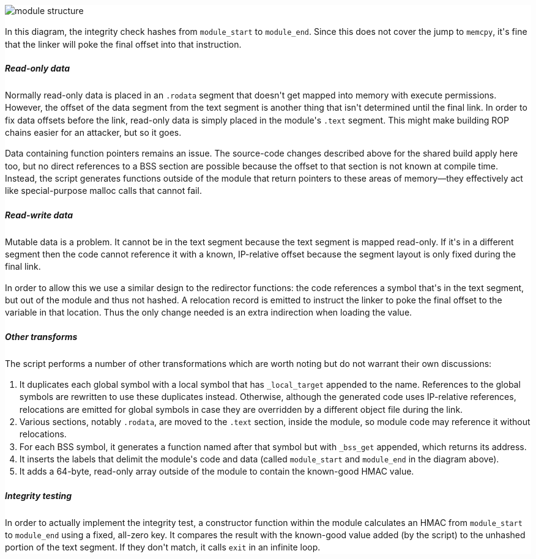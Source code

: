 ![module structure](/crypto/fipsmodule/intcheck1.png)

In this diagram, the integrity check hashes from `module_start` to `module_end`. Since this does not cover the jump to `memcpy`, it's fine that the linker will poke the final offset into that instruction.

##### Read-only data

Normally read-only data is placed in an `.rodata` segment that doesn't get mapped into memory with execute permissions. However, the offset of the data segment from the text segment is another thing that isn't determined until the final link. In order to fix data offsets before the link, read-only data is simply placed in the module's `.text` segment. This might make building ROP chains easier for an attacker, but so it goes.

Data containing function pointers remains an issue. The source-code changes described above for the shared build apply here too, but no direct references to a BSS section are possible because the offset to that section is not known at compile time. Instead, the script generates functions outside of the module that return pointers to these areas of memory—they effectively act like special-purpose malloc calls that cannot fail.

##### Read-write data

Mutable data is a problem. It cannot be in the text segment because the text segment is mapped read-only. If it's in a different segment then the code cannot reference it with a known, IP-relative offset because the segment layout is only fixed during the final link.

In order to allow this we use a similar design to the redirector functions: the code references a symbol that's in the text segment, but out of the module and thus not hashed. A relocation record is emitted to instruct the linker to poke the final offset to the variable in that location. Thus the only change needed is an extra indirection when loading the value.

##### Other transforms

The script performs a number of other transformations which are worth noting but do not warrant their own discussions:

1.  It duplicates each global symbol with a local symbol that has `_local_target` appended to the name. References to the global symbols are rewritten to use these duplicates instead. Otherwise, although the generated code uses IP-relative references, relocations are emitted for global symbols in case they are overridden by a different object file during the link.
1.  Various sections, notably `.rodata`, are moved to the `.text` section, inside the module, so module code may reference it without relocations.
1.  For each BSS symbol, it generates a function named after that symbol but with `_bss_get` appended, which returns its address.
1.  It inserts the labels that delimit the module's code and data (called `module_start` and `module_end` in the diagram above).
1.  It adds a 64-byte, read-only array outside of the module to contain the known-good HMAC value.

##### Integrity testing

In order to actually implement the integrity test, a constructor function within the module calculates an HMAC from `module_start` to `module_end` using a fixed, all-zero key. It compares the result with the known-good value added (by the script) to the unhashed portion of the text segment. If they don't match, it calls `exit` in an infinite loop.
